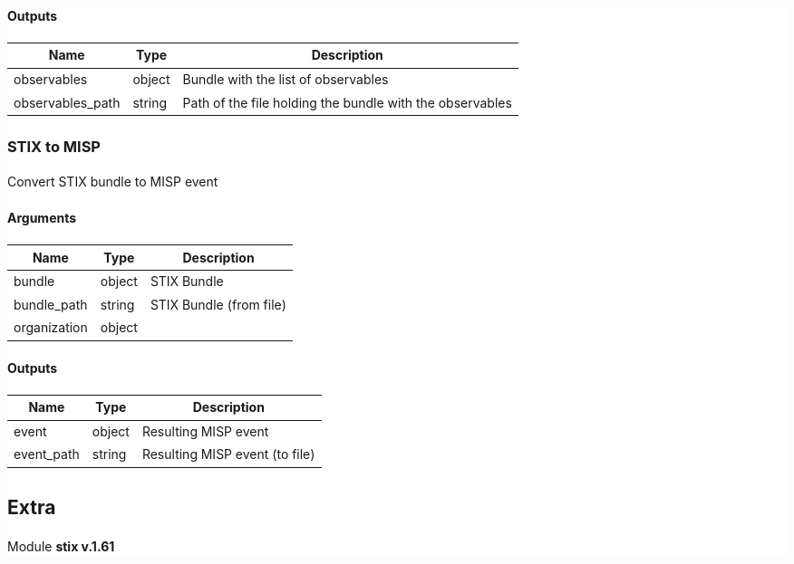 
#### Outputs
| Name      |  Type   |  Description  |
| --------- | ------- | --------------------------- |
| observables | object | Bundle with the list of observables |
| observables_path | string | Path of the file holding the bundle with the observables |







### STIX to MISP

Convert STIX bundle to MISP event



#### Arguments

| Name      |  Type   |  Description  |
| --------- | ------- | --------------------------- |
| bundle | object | STIX Bundle |
| bundle_path | string | STIX Bundle (from file) |
| organization | object |  |






#### Outputs
| Name      |  Type   |  Description  |
| --------- | ------- | --------------------------- |
| event | object | Resulting MISP event |
| event_path | string | Resulting MISP event (to file) |












## Extra

Module **stix v.1.61**
